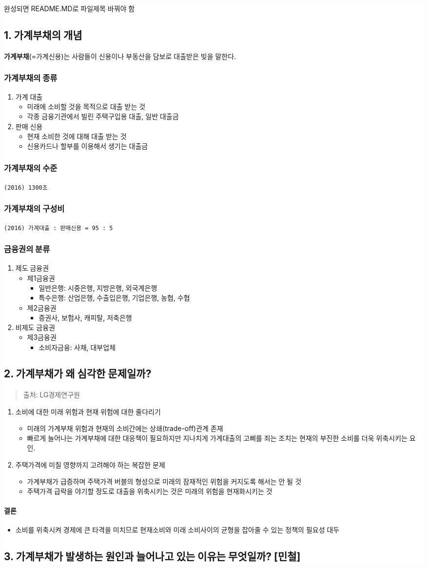 완성되면 README.MD로 파일제목 바꿔야 함

## 1. 가계부채의 개념 ##

**가계부채**(=가계신용)는 사람들이 신용이나 부동산을 담보로 대출받은 빚을 말한다.

### 가계부채의 종류  ###
1. 가계 대출 
    + 미래에 소비할 것을 목적으로 대출 받는 것
    + 각종 금융기관에서 빌린 주택구입용 대출, 일반 대출금
2. 판매 신용
    + 현재 소비한 것에 대해 대출 받는 것
    + 신용카드나 할부를 이용해서  생기는 대출금

### 가계부채의 수준 ###
    (2016) 1300조

### 가계부채의 구성비 ###
    (2016) 가계대출 : 판매신용 = 95 : 5

### 금융권의 분류 ###
1. 제도 금융권
    + 제1금융권
        + 일반은행: 시중은행, 지방은행, 외국계은행
        + 특수은행: 산업은행, 수출입은행, 기업은행, 농협, 수협
    + 제2금융권
        + 증권사, 보험사, 캐피탈, 저축은행
2. 비제도 금융권
    + 제3금융권
        + 소비자금융: 사채, 대부업체

## 2. 가계부채가 왜 심각한 문제일까? ##
> 출처: LG경제연구원

1. 소비에 대한 미래 위험과 현재 위험에 대한 줄다리기  
    + 미래의 가계부채 위험과 현재의 소비간에는 상쇄(trade-off)관계 존재
     - 빠르게 늘어나는 가계부채에 대한 대응책이 필요하지만 지나치게 가계대출의
   고삐를 죄는 조치는 현재의 부진한 소비를 더욱 위축시키는 요인.


2. 주택가격에 미칠 영향까지 고려해야 하는 복잡한 문제
    + 가계부채가 급증하며 주택가격 버블의 형성으로
   미래의 잠재적인 위험을 커지도록 해서는 안 될 것
    - 주택가격 급락을 야기할 정도로 대출을 위축시키는 것은 미래의 위험을 현재화시키는 것

#### 결론 ####
 - 소비를 위축시켜 경제에 큰 타격을 미치므로 현재소비와 미래 소비사이의 균형을 잡아줄 수 있는 정책의 필요성 대두  

## 3. 가계부채가 발생하는 원인과 늘어나고 있는 이유는 무엇일까? [민철] ##
